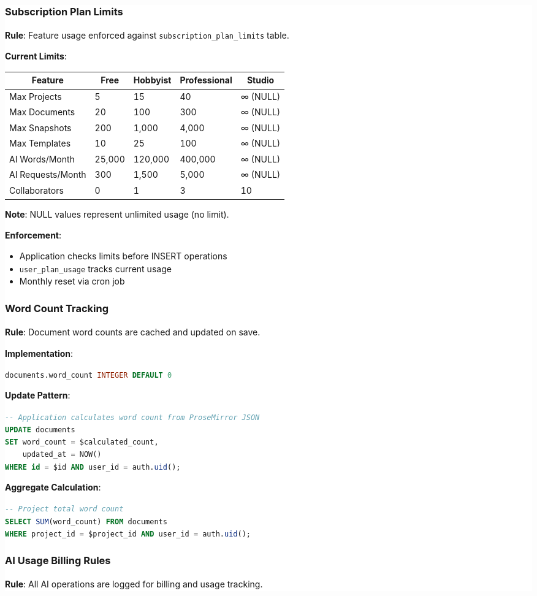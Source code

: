 ### Subscription Plan Limits

**Rule**: Feature usage enforced against `subscription_plan_limits` table.

**Current Limits**:

| Feature | Free | Hobbyist | Professional | Studio |
|---------|------|----------|--------------|--------|
| Max Projects | 5 | 15 | 40 | ∞ (NULL) |
| Max Documents | 20 | 100 | 300 | ∞ (NULL) |
| Max Snapshots | 200 | 1,000 | 4,000 | ∞ (NULL) |
| Max Templates | 10 | 25 | 100 | ∞ (NULL) |
| AI Words/Month | 25,000 | 120,000 | 400,000 | ∞ (NULL) |
| AI Requests/Month | 300 | 1,500 | 5,000 | ∞ (NULL) |
| Collaborators | 0 | 1 | 3 | 10 |

**Note**: NULL values represent unlimited usage (no limit).

**Enforcement**:
- Application checks limits before INSERT operations
- `user_plan_usage` tracks current usage
- Monthly reset via cron job

### Word Count Tracking

**Rule**: Document word counts are cached and updated on save.

**Implementation**:
```sql
documents.word_count INTEGER DEFAULT 0
```

**Update Pattern**:
```sql
-- Application calculates word count from ProseMirror JSON
UPDATE documents
SET word_count = $calculated_count,
    updated_at = NOW()
WHERE id = $id AND user_id = auth.uid();
```

**Aggregate Calculation**:
```sql
-- Project total word count
SELECT SUM(word_count) FROM documents
WHERE project_id = $project_id AND user_id = auth.uid();
```

### AI Usage Billing Rules

**Rule**: All AI operations are logged for billing and usage tracking.
